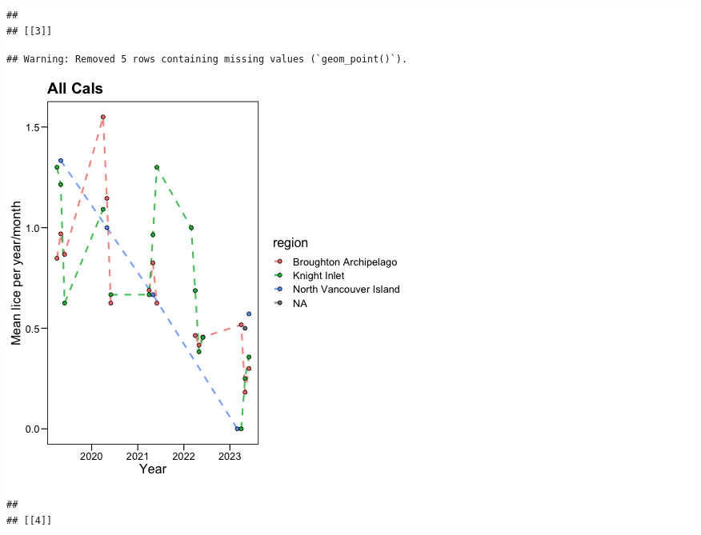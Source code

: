 ```
## 
## [[3]]
```

```
## Warning: Removed 5 rows containing missing values (`geom_point()`).
```

![plot of chunk unnamed-chunk-1](figure/unnamed-chunk-1-4.png)

```
## 
## [[4]]
```
